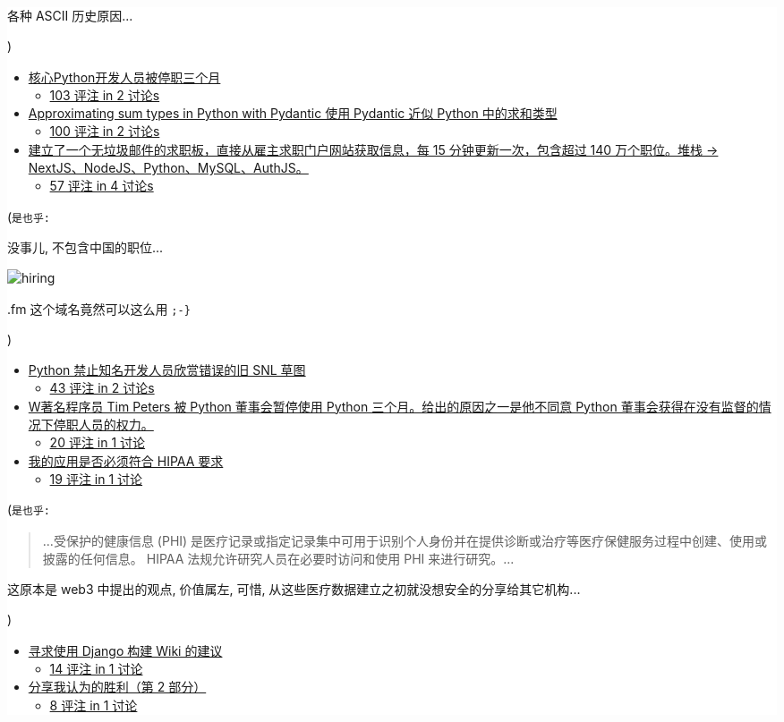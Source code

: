 各种 ASCII 历史原因...

)

- [核心Python开发人员被停职三个月](https://www.theregister.com/2024/08/09/core_python_developer_suspended_coc/)
    - [103 评注 in 2 讨论s](https://discu.eu/q/https://www.theregister.com/2024/08/09/core_python_developer_suspended_coc/)
- [Approximating sum types in Python with Pydantic 使用 Pydantic 近似 Python 中的求和类型](https://blog.yossarian.net/2024/08/12/Approximating-sum-types-in-Python-with-Pydantic)
    - [100 评注 in 2 讨论s](https://discu.eu/q/https://blog.yossarian.net/2024/08/12/Approximating-sum-types-in-Python-with-Pydantic)
- [建立了一个无垃圾邮件的求职板，直接从雇主求职门户网站获取信息，每 15 分钟更新一次，包含超过 140 万个职位。堆栈 \-> NextJS、NodeJS、Python、MySQL、AuthJS。](http://hiring.fm/jobs)
    - [57 评注 in 4 讨论s](https://discu.eu/q/http://hiring.fm/jobs)

(`是也乎:`

没事儿, 不包含中国的职位...

![hiring](https://ipic.zoomquiet.top/2024-08-19-zshot%202024-08-19%2009.53.11.jpg)

.fm 这个域名竟然可以这么用 `;-}`


)


- [Python 禁止知名开发人员欣赏错误的旧 SNL 草图](https://lunduke.locals.com/post/5985667/python-bans-prominent-dev-for-enjoying-the-wrong-old-snl-sketch)
    - [43 评注 in 2 讨论s](https://discu.eu/q/https://lunduke.locals.com/post/5985667/python-bans-prominent-dev-for-enjoying-the-wrong-old-snl-sketch)
- [W著名程序员 Tim Peters 被 Python 董事会暂停使用 Python 三个月。给出的原因之一是他不同意 Python 董事会获得在没有监督的情况下停职人员的权力。](https://chrismcdonough.substack.com/p/the-shameful-defenestration-of-tim)
    - [20 评注 in 1 讨论](https://discu.eu/q/https://chrismcdonough.substack.com/p/the-shameful-defenestration-of-tim)
- [我的应用是否必须符合 HIPAA 要求](https://cphs.berkeley.edu/hipaa/hipaa18.html)
    - [19 评注 in 1 讨论](https://discu.eu/q/https://cphs.berkeley.edu/hipaa/hipaa18.html)

(`是也乎:`

> ...受保护的健康信息 (PHI) 是医疗记录或指定记录集中可用于识别个人身份并在提供诊断或治疗等医疗保健服务过程中创建、使用或披露的任何信息。 HIPAA 法规允许研究人员在必要时访问和使用 PHI 来进行研究。...


这原本是 web3 中提出的观点, 价值属左, 
可惜, 从这些医疗数据建立之初就没想安全的分享给其它机构...



)


- [寻求使用 Django 构建 Wiki 的建议](https://www.codexworld.com/wp-content/uploads/2016/05/tinymce-wysiwyg-html-editor-plugin-basic-features-codexworld-1024x439.png)
    - [14 评注 in 1 讨论](https://discu.eu/q/https://www.codexworld.com/wp-content/uploads/2016/05/tinymce-wysiwyg-html-editor-plugin-basic-features-codexworld-1024x439.png)
- [分享我认为的胜利（第 2 部分）](https://github.com/benSharon/Gmail-Manager/tree/GmailManager-argparse)
    - [8 评注 in 1 讨论](https://discu.eu/q/https://github.com/benSharon/Gmail-Manager/tree/GmailManager-argparse)
